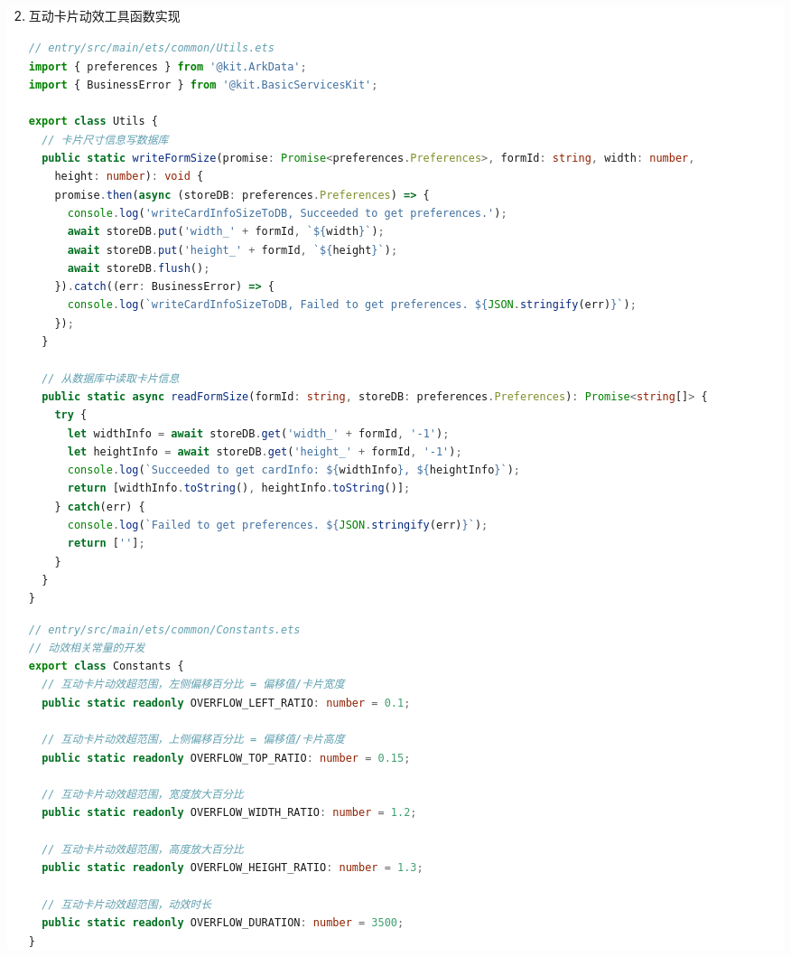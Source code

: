 2. 互动卡片动效工具函数实现

    ```ts
    // entry/src/main/ets/common/Utils.ets
    import { preferences } from '@kit.ArkData';
    import { BusinessError } from '@kit.BasicServicesKit';

    export class Utils {
      // 卡片尺寸信息写数据库
      public static writeFormSize(promise: Promise<preferences.Preferences>, formId: string, width: number,
        height: number): void {
        promise.then(async (storeDB: preferences.Preferences) => {
          console.log('writeCardInfoSizeToDB, Succeeded to get preferences.');
          await storeDB.put('width_' + formId, `${width}`);
          await storeDB.put('height_' + formId, `${height}`);
          await storeDB.flush();
        }).catch((err: BusinessError) => {
          console.log(`writeCardInfoSizeToDB, Failed to get preferences. ${JSON.stringify(err)}`);
        });
      }

      // 从数据库中读取卡片信息
      public static async readFormSize(formId: string, storeDB: preferences.Preferences): Promise<string[]> {
        try {
          let widthInfo = await storeDB.get('width_' + formId, '-1');
          let heightInfo = await storeDB.get('height_' + formId, '-1');
          console.log(`Succeeded to get cardInfo: ${widthInfo}, ${heightInfo}`);
          return [widthInfo.toString(), heightInfo.toString()];
        } catch(err) {
          console.log(`Failed to get preferences. ${JSON.stringify(err)}`);
          return [''];
        }
      }
    }
    ```

    ```ts
    // entry/src/main/ets/common/Constants.ets
    // 动效相关常量的开发
    export class Constants {
      // 互动卡片动效超范围，左侧偏移百分比 = 偏移值/卡片宽度
      public static readonly OVERFLOW_LEFT_RATIO: number = 0.1;

      // 互动卡片动效超范围，上侧偏移百分比 = 偏移值/卡片高度
      public static readonly OVERFLOW_TOP_RATIO: number = 0.15;

      // 互动卡片动效超范围，宽度放大百分比
      public static readonly OVERFLOW_WIDTH_RATIO: number = 1.2;

      // 互动卡片动效超范围，高度放大百分比
      public static readonly OVERFLOW_HEIGHT_RATIO: number = 1.3;

      // 互动卡片动效超范围，动效时长
      public static readonly OVERFLOW_DURATION: number = 3500;
    }
    ```
